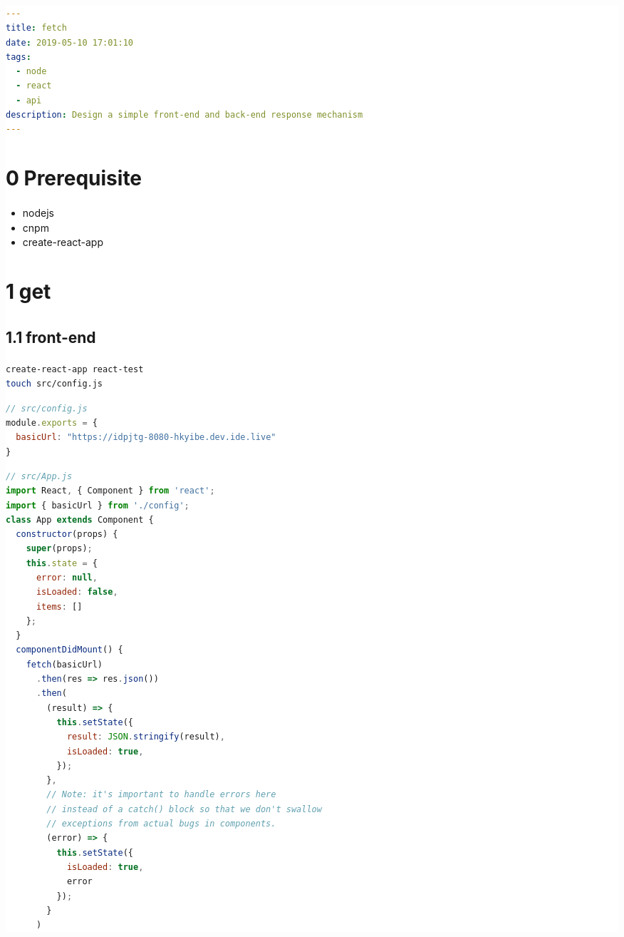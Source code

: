 ```yaml
---
title: fetch
date: 2019-05-10 17:01:10
tags:
  - node
  - react
  - api
description: Design a simple front-end and back-end response mechanism
---
```

# 0 Prerequisite
- nodejs
- cnpm
- create-react-app

# 1 get
## 1.1 front-end
```sh
create-react-app react-test
touch src/config.js
```
```js
// src/config.js
module.exports = {
  basicUrl: "https://idpjtg-8080-hkyibe.dev.ide.live"
}
```
```js
// src/App.js
import React, { Component } from 'react';
import { basicUrl } from './config';
class App extends Component {
  constructor(props) {
    super(props);
    this.state = {
      error: null,
      isLoaded: false,
      items: []
    };
  }
  componentDidMount() {
    fetch(basicUrl)
      .then(res => res.json())
      .then(
        (result) => {
          this.setState({
            result: JSON.stringify(result),
            isLoaded: true,
          });
        },
        // Note: it's important to handle errors here
        // instead of a catch() block so that we don't swallow
        // exceptions from actual bugs in components.
        (error) => {
          this.setState({
            isLoaded: true,
            error
          });
        }
      )
```